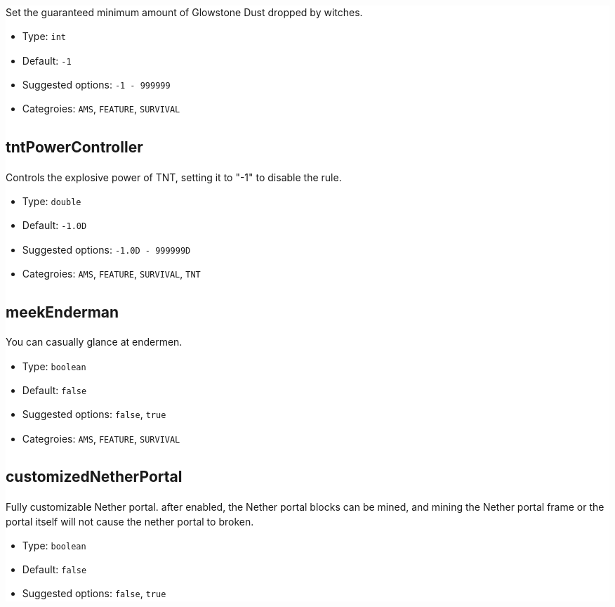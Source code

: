 Set the guaranteed minimum amount of Glowstone Dust dropped by witches.

- Type: `int`



- Default: `-1`



- Suggested options: `-1 - 999999`



- Categroies: `AMS`, `FEATURE`, `SURVIVAL`

## tntPowerController

Controls the explosive power of TNT, setting it to "-1" to disable the rule.

- Type: `double`



- Default: `-1.0D`



- Suggested options: `-1.0D - 999999D`



- Categroies: `AMS`, `FEATURE`, `SURVIVAL`, `TNT`

## meekEnderman

You can casually glance at endermen.

- Type: `boolean`



- Default: `false`



- Suggested options: `false`, `true`



- Categroies: `AMS`, `FEATURE`, `SURVIVAL`

## customizedNetherPortal

Fully customizable Nether portal. after enabled, the Nether portal blocks can be mined, and mining the Nether portal frame or the portal itself will not cause the nether portal to broken.

- Type: `boolean`



- Default: `false`



- Suggested options: `false`, `true`

